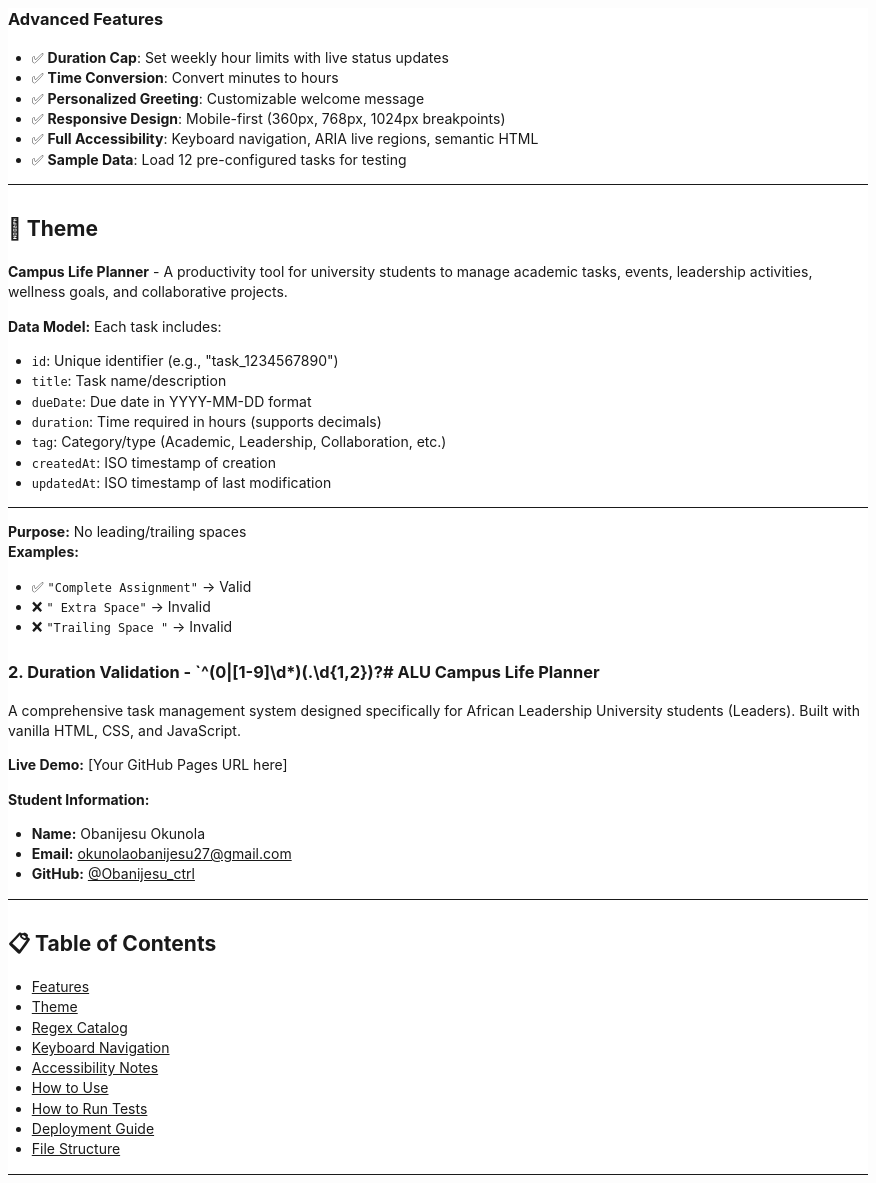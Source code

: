 ### Advanced Features
- ✅ **Duration Cap**: Set weekly hour limits with live status updates
- ✅ **Time Conversion**: Convert minutes to hours
- ✅ **Personalized Greeting**: Customizable welcome message
- ✅ **Responsive Design**: Mobile-first (360px, 768px, 1024px breakpoints)
- ✅ **Full Accessibility**: Keyboard navigation, ARIA live regions, semantic HTML
- ✅ **Sample Data**: Load 12 pre-configured tasks for testing

---

## 🎨 Theme

**Campus Life Planner** - A productivity tool for university students to manage academic tasks, events, leadership activities, wellness goals, and collaborative projects.

**Data Model:**
Each task includes:
- `id`: Unique identifier (e.g., "task_1234567890")
- `title`: Task name/description
- `dueDate`: Due date in YYYY-MM-DD format
- `duration`: Time required in hours (supports decimals)
- `tag`: Category/type (Academic, Leadership, Collaboration, etc.)
- `createdAt`: ISO timestamp of creation
- `updatedAt`: ISO timestamp of last modification

---


**Purpose:** No leading/trailing spaces  
**Examples:**
- ✅ `"Complete Assignment"` → Valid
- ❌ `" Extra Space"` → Invalid
- ❌ `"Trailing Space "` → Invalid

### 2. **Duration Validation** - `^(0|[1-9]\d*)(\.\d{1,2})?# ALU Campus Life Planner

A comprehensive task management system designed specifically for African Leadership University students (Leaders). Built with vanilla HTML, CSS, and JavaScript.

**Live Demo:** [Your GitHub Pages URL here]

**Student Information:**
- **Name:** Obanijesu Okunola
- **Email:** okunolaobanijesu27@gmail.com
- **GitHub:** [@Obanijesu_ctrl](https://github.com/Obanijesu_ctrl)

---

## 📋 Table of Contents
- [Features](#features)
- [Theme](#theme)
- [Regex Catalog](#regex-catalog)
- [Keyboard Navigation](#keyboard-navigation)
- [Accessibility Notes](#accessibility-notes)
- [How to Use](#how-to-use)
- [How to Run Tests](#how-to-run-tests)
- [Deployment Guide](#deployment-guide)
- [File Structure](#file-structure)

---